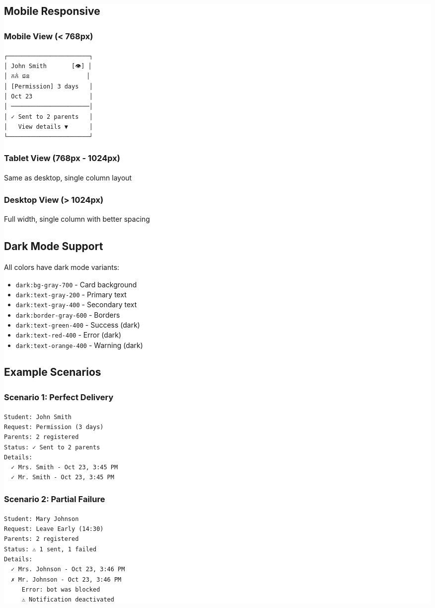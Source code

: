 ## Mobile Responsive

### Mobile View (< 768px)
```
┌───────────────────────┐
│ John Smith       [👁️] │
│ កក់ ជន                │
│ [Permission] 3 days   │
│ Oct 23                │
│ ──────────────────────│
│ ✓ Sent to 2 parents   │
│   View details ▼      │
└───────────────────────┘
```

### Tablet View (768px - 1024px)
Same as desktop, single column layout

### Desktop View (> 1024px)
Full width, single column with better spacing

## Dark Mode Support

All colors have dark mode variants:
- `dark:bg-gray-700` - Card background
- `dark:text-gray-200` - Primary text
- `dark:text-gray-400` - Secondary text
- `dark:border-gray-600` - Borders
- `dark:text-green-400` - Success (dark)
- `dark:text-red-400` - Error (dark)
- `dark:text-orange-400` - Warning (dark)

## Example Scenarios

### Scenario 1: Perfect Delivery
```
Student: John Smith
Request: Permission (3 days)
Parents: 2 registered
Status: ✓ Sent to 2 parents
Details:
  ✓ Mrs. Smith - Oct 23, 3:45 PM
  ✓ Mr. Smith - Oct 23, 3:45 PM
```

### Scenario 2: Partial Failure
```
Student: Mary Johnson
Request: Leave Early (14:30)
Parents: 2 registered
Status: ⚠ 1 sent, 1 failed
Details:
  ✓ Mrs. Johnson - Oct 23, 3:46 PM
  ✗ Mr. Johnson - Oct 23, 3:46 PM
     Error: bot was blocked
     ⚠ Notification deactivated
```
